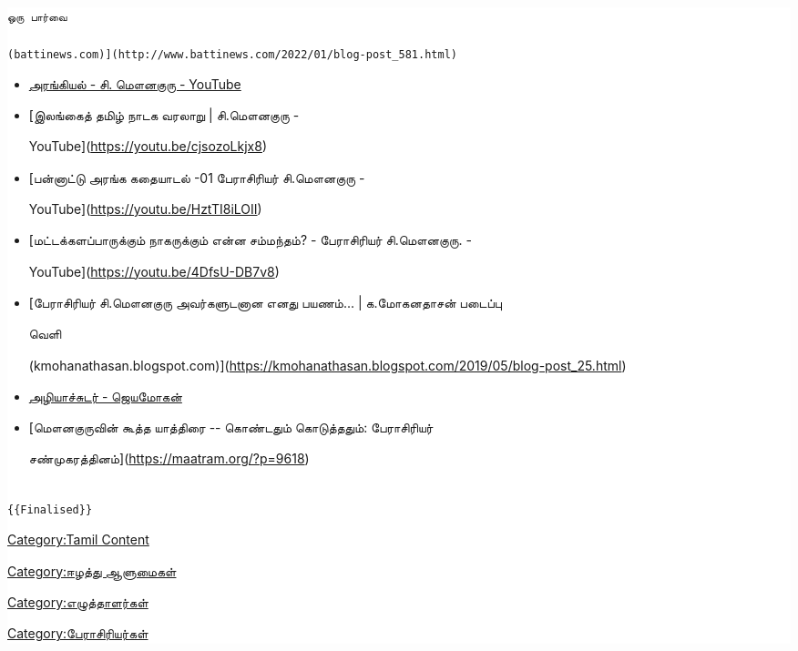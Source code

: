     ஒரு பார்வை

    (battinews.com)](http://www.battinews.com/2022/01/blog-post_581.html)

-   [அரங்கியல் - சி. மௌனகுரு - YouTube](https://youtu.be/LaS7tBkajDY)

-   [இலங்கைத் தமிழ் நாடக வரலாறு \| சி.மௌனகுரு -

    YouTube](https://youtu.be/cjsozoLkjx8)

-   [பன்னாட்டு அரங்க கதையாடல் -01 பேராசிரியர் சி.மௌனகுரு -

    YouTube](https://youtu.be/HztTI8iLOII)

-   [மட்டக்களப்பாருக்கும் நாகருக்கும் என்ன சம்மந்தம்? - பேராசிரியர் சி.மௌனகுரு. -

    YouTube](https://youtu.be/4DfsU-DB7v8)

-   [பேராசிரியர் சி.மௌனகுரு அவர்களுடனான எனது பயணம்\... \| க.மோகனதாசன் படைப்பு

    வெளி

    (kmohanathasan.blogspot.com)](https://kmohanathasan.blogspot.com/2019/05/blog-post_25.html)

-   [அழியாச்சுடர் - ஜெயமோகன்](https://www.jeyamohan.in/110429/)

-   [மௌனகுருவின் கூத்த யாத்திரை -- கொண்டதும் கொடுத்ததும்: பேராசிரியர்

    சண்முகரத்தினம்](https://maatram.org/?p=9618)



```{=mediawiki}

{{Finalised}}

```

[Category:Tamil Content](Category:Tamil_Content "wikilink")

[Category:ஈழத்து ஆளுமைகள்](Category:ஈழத்து_ஆளுமைகள் "wikilink")

[Category:எழுத்தாளர்கள்](Category:எழுத்தாளர்கள் "wikilink")

[Category:பேராசிரியர்கள்](Category:பேராசிரியர்கள் "wikilink")

